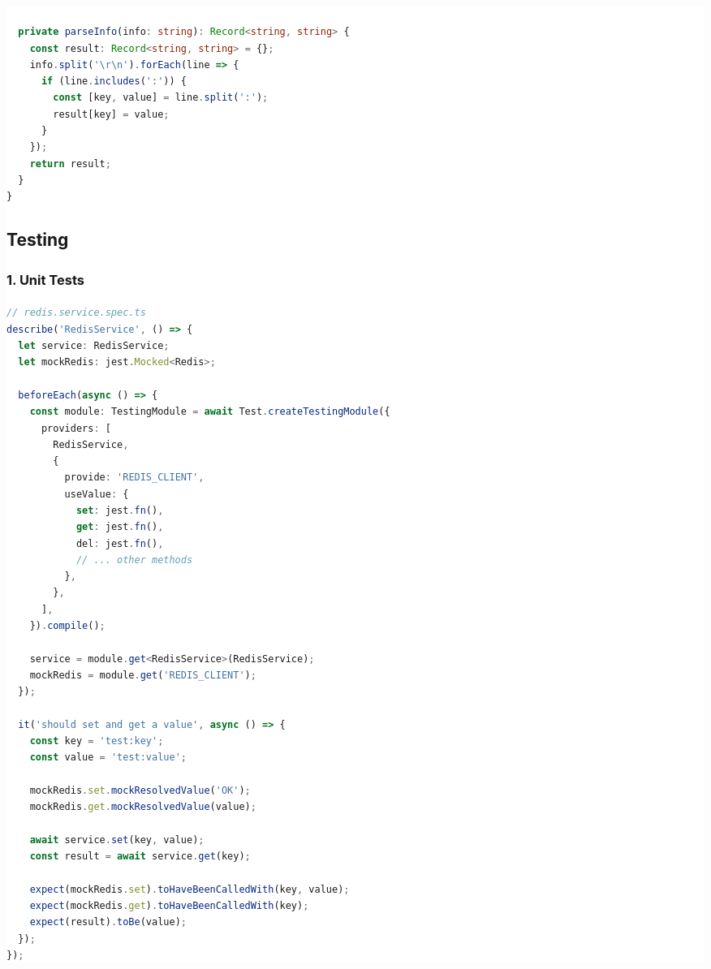 ```typescript

  private parseInfo(info: string): Record<string, string> {
    const result: Record<string, string> = {};
    info.split('\r\n').forEach(line => {
      if (line.includes(':')) {
        const [key, value] = line.split(':');
        result[key] = value;
      }
    });
    return result;
  }
}
```

## Testing

### 1. Unit Tests
```typescript
// redis.service.spec.ts
describe('RedisService', () => {
  let service: RedisService;
  let mockRedis: jest.Mocked<Redis>;

  beforeEach(async () => {
    const module: TestingModule = await Test.createTestingModule({
      providers: [
        RedisService,
        {
          provide: 'REDIS_CLIENT',
          useValue: {
            set: jest.fn(),
            get: jest.fn(),
            del: jest.fn(),
            // ... other methods
          },
        },
      ],
    }).compile();

    service = module.get<RedisService>(RedisService);
    mockRedis = module.get('REDIS_CLIENT');
  });

  it('should set and get a value', async () => {
    const key = 'test:key';
    const value = 'test:value';
    
    mockRedis.set.mockResolvedValue('OK');
    mockRedis.get.mockResolvedValue(value);

    await service.set(key, value);
    const result = await service.get(key);

    expect(mockRedis.set).toHaveBeenCalledWith(key, value);
    expect(mockRedis.get).toHaveBeenCalledWith(key);
    expect(result).toBe(value);
  });
});
```
